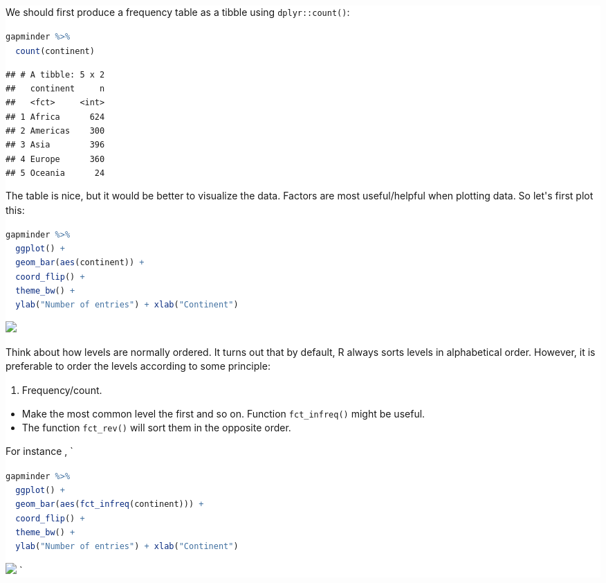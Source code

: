 We should first produce a frequency table as a tibble using `dplyr::count()`:


```r
gapminder %>% 
  count(continent)
```

```
## # A tibble: 5 x 2
##   continent     n
##   <fct>     <int>
## 1 Africa      624
## 2 Americas    300
## 3 Asia        396
## 4 Europe      360
## 5 Oceania      24
```

The table is nice, but it would be better to visualize the data.
Factors are most useful/helpful when plotting data.
So let's first plot this:


```r
gapminder %>%
  ggplot() +
  geom_bar(aes(continent)) +
  coord_flip() +
  theme_bw() +
  ylab("Number of entries") + xlab("Continent")
```

![](cm012-exercise_files/figure-html/unnamed-chunk-8-1.png)

Think about how levels are normally ordered. 
It turns out that by default, R always sorts levels in alphabetical order. 
However, it is preferable to order the levels according to some principle:

  1. Frequency/count. 
  
- Make the most common level the first and so on. Function `fct_infreq()` might be useful.
- The function `fct_rev()` will sort them in the opposite order.

For instance ,
    `  

```r
gapminder %>%
  ggplot() +
  geom_bar(aes(fct_infreq(continent))) +
  coord_flip() +
  theme_bw() +
  ylab("Number of entries") + xlab("Continent")
```

![](cm012-exercise_files/figure-html/unnamed-chunk-9-1.png)
    `  
